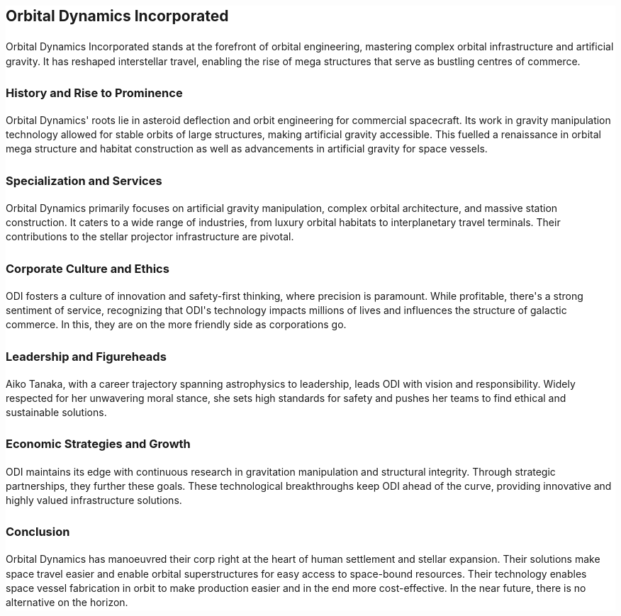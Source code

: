 ## Orbital Dynamics Incorporated

Orbital Dynamics Incorporated stands at the forefront of orbital
engineering, mastering complex orbital infrastructure and artificial
gravity. It has reshaped interstellar travel, enabling the rise of
mega structures that serve as bustling centres of commerce.

### History and Rise to Prominence

Orbital Dynamics' roots lie in asteroid deflection and orbit
engineering for commercial spacecraft. Its work in gravity
manipulation technology allowed for stable orbits of large structures,
making artificial gravity accessible. This fuelled a renaissance in
orbital mega structure and habitat construction as well as
advancements in artificial gravity for space vessels.

### Specialization and Services

Orbital Dynamics primarily focuses on artificial gravity manipulation,
complex orbital architecture, and massive station construction. It
caters to a wide range of industries, from luxury orbital habitats to
interplanetary travel terminals. Their contributions to the stellar
projector infrastructure are pivotal.

### Corporate Culture and Ethics

ODI fosters a culture of innovation and safety-first thinking, where
precision is paramount. While profitable, there's a strong sentiment
of service, recognizing that ODI's technology impacts millions of
lives and influences the structure of galactic commerce. In this, they
are on the more friendly side as corporations go.

### Leadership and Figureheads

Aiko Tanaka, with a career trajectory spanning astrophysics to
leadership, leads ODI with vision and responsibility. Widely respected
for her unwavering moral stance, she sets high standards for safety
and pushes her teams to find ethical and sustainable solutions.

### Economic Strategies and Growth

ODI maintains its edge with continuous research in gravitation
manipulation and structural integrity. Through strategic partnerships,
they further these goals. These technological breakthroughs keep ODI
ahead of the curve, providing innovative and highly valued
infrastructure solutions.

### Conclusion

Orbital Dynamics has manoeuvred their corp right at the heart of human
settlement and stellar expansion. Their solutions make space travel
easier and enable orbital superstructures for easy access to
space-bound resources. Their technology enables space vessel
fabrication in orbit to make production easier and in the end more
cost-effective. In the near future, there is no alternative on the
horizon.
